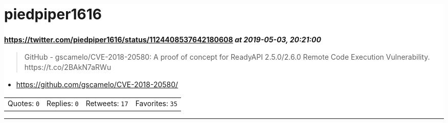 
# piedpiper1616
**https://twitter.com/piedpiper1616/status/1124408537642180608 _at 2019-05-03, 20:21:00_**
<blockquote>
GitHub - gscamelo/CVE-2018-20580: A proof of concept for ReadyAPI 2.5.0/2.6.0 Remote Code Execution Vulnerability. https://t.co/2BAkN7aRWu
</blockquote>

* https://github.com/gscamelo/CVE-2018-20580/

<table><tr>
<td>Quotes: <code>0</code></td>
<td>Replies: <code>0</code></td>
<td>Retweets: <code>17</code></td>
<td>Favorites: <code>35</code></td>
</tr></table>

---

